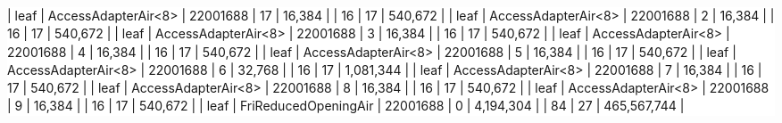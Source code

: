 | leaf | AccessAdapterAir<8> | 22001688 | 17 | 16,384 |  | 16 | 17 | 540,672 | 
| leaf | AccessAdapterAir<8> | 22001688 | 2 | 16,384 |  | 16 | 17 | 540,672 | 
| leaf | AccessAdapterAir<8> | 22001688 | 3 | 16,384 |  | 16 | 17 | 540,672 | 
| leaf | AccessAdapterAir<8> | 22001688 | 4 | 16,384 |  | 16 | 17 | 540,672 | 
| leaf | AccessAdapterAir<8> | 22001688 | 5 | 16,384 |  | 16 | 17 | 540,672 | 
| leaf | AccessAdapterAir<8> | 22001688 | 6 | 32,768 |  | 16 | 17 | 1,081,344 | 
| leaf | AccessAdapterAir<8> | 22001688 | 7 | 16,384 |  | 16 | 17 | 540,672 | 
| leaf | AccessAdapterAir<8> | 22001688 | 8 | 16,384 |  | 16 | 17 | 540,672 | 
| leaf | AccessAdapterAir<8> | 22001688 | 9 | 16,384 |  | 16 | 17 | 540,672 | 
| leaf | FriReducedOpeningAir | 22001688 | 0 | 4,194,304 |  | 84 | 27 | 465,567,744 | 
